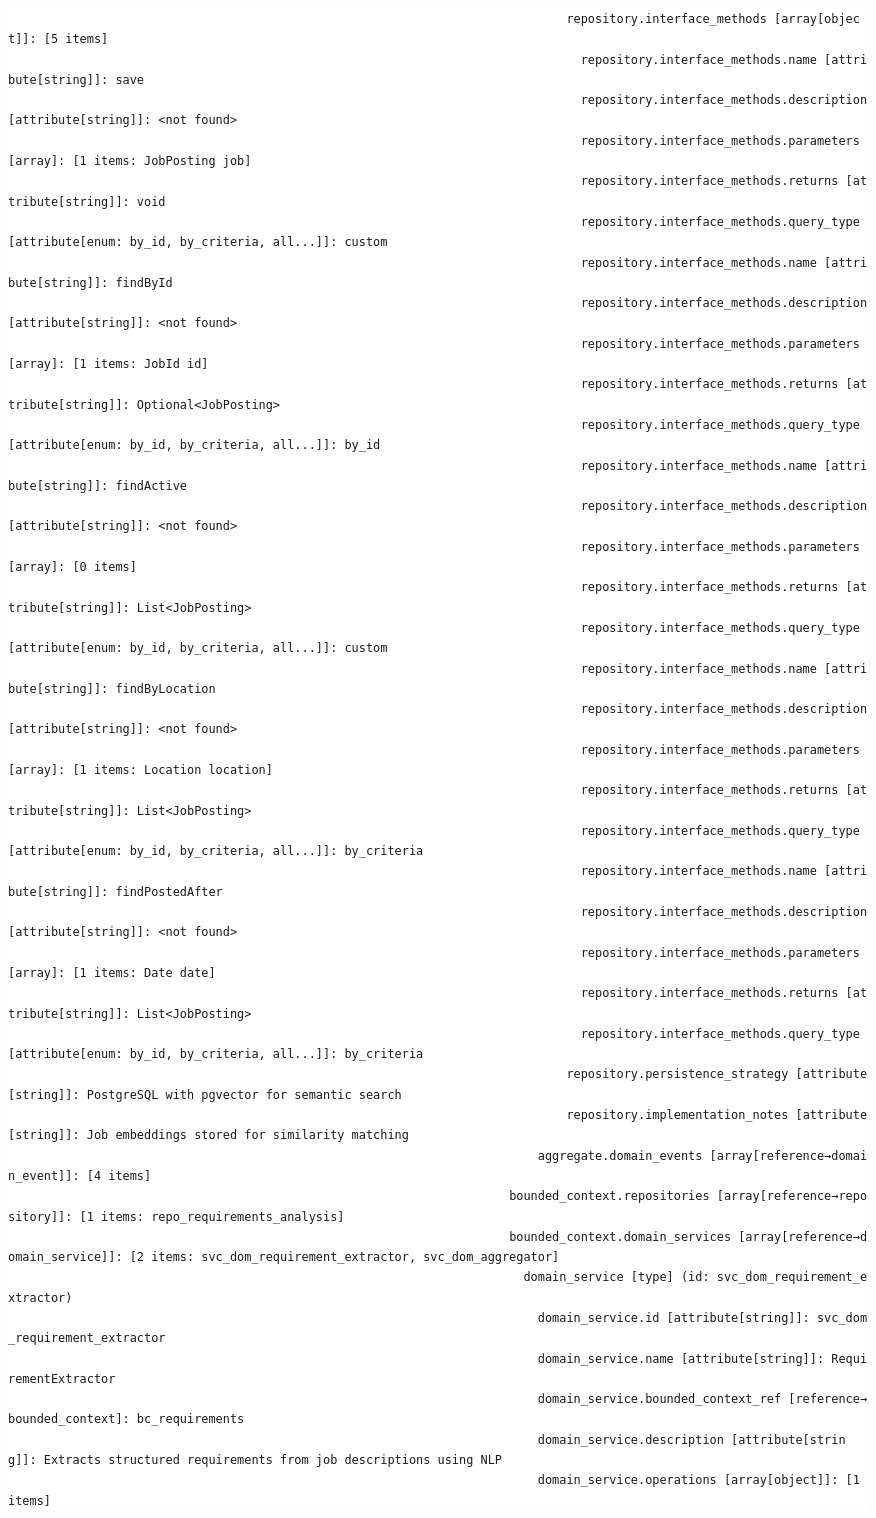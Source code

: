                                                                                   repository.interface_methods [array[object]]: [5 items]
                                                                                    repository.interface_methods.name [attribute[string]]: save
                                                                                    repository.interface_methods.description [attribute[string]]: <not found>
                                                                                    repository.interface_methods.parameters [array]: [1 items: JobPosting job]
                                                                                    repository.interface_methods.returns [attribute[string]]: void
                                                                                    repository.interface_methods.query_type [attribute[enum: by_id, by_criteria, all...]]: custom
                                                                                    repository.interface_methods.name [attribute[string]]: findById
                                                                                    repository.interface_methods.description [attribute[string]]: <not found>
                                                                                    repository.interface_methods.parameters [array]: [1 items: JobId id]
                                                                                    repository.interface_methods.returns [attribute[string]]: Optional<JobPosting>
                                                                                    repository.interface_methods.query_type [attribute[enum: by_id, by_criteria, all...]]: by_id
                                                                                    repository.interface_methods.name [attribute[string]]: findActive
                                                                                    repository.interface_methods.description [attribute[string]]: <not found>
                                                                                    repository.interface_methods.parameters [array]: [0 items]
                                                                                    repository.interface_methods.returns [attribute[string]]: List<JobPosting>
                                                                                    repository.interface_methods.query_type [attribute[enum: by_id, by_criteria, all...]]: custom
                                                                                    repository.interface_methods.name [attribute[string]]: findByLocation
                                                                                    repository.interface_methods.description [attribute[string]]: <not found>
                                                                                    repository.interface_methods.parameters [array]: [1 items: Location location]
                                                                                    repository.interface_methods.returns [attribute[string]]: List<JobPosting>
                                                                                    repository.interface_methods.query_type [attribute[enum: by_id, by_criteria, all...]]: by_criteria
                                                                                    repository.interface_methods.name [attribute[string]]: findPostedAfter
                                                                                    repository.interface_methods.description [attribute[string]]: <not found>
                                                                                    repository.interface_methods.parameters [array]: [1 items: Date date]
                                                                                    repository.interface_methods.returns [attribute[string]]: List<JobPosting>
                                                                                    repository.interface_methods.query_type [attribute[enum: by_id, by_criteria, all...]]: by_criteria
                                                                                  repository.persistence_strategy [attribute[string]]: PostgreSQL with pgvector for semantic search
                                                                                  repository.implementation_notes [attribute[string]]: Job embeddings stored for similarity matching
                                                                              aggregate.domain_events [array[reference→domain_event]]: [4 items]
                                                                          bounded_context.repositories [array[reference→repository]]: [1 items: repo_requirements_analysis]
                                                                          bounded_context.domain_services [array[reference→domain_service]]: [2 items: svc_dom_requirement_extractor, svc_dom_aggregator]
                                                                            domain_service [type] (id: svc_dom_requirement_extractor)
                                                                              domain_service.id [attribute[string]]: svc_dom_requirement_extractor
                                                                              domain_service.name [attribute[string]]: RequirementExtractor
                                                                              domain_service.bounded_context_ref [reference→bounded_context]: bc_requirements
                                                                              domain_service.description [attribute[string]]: Extracts structured requirements from job descriptions using NLP
                                                                              domain_service.operations [array[object]]: [1 items]